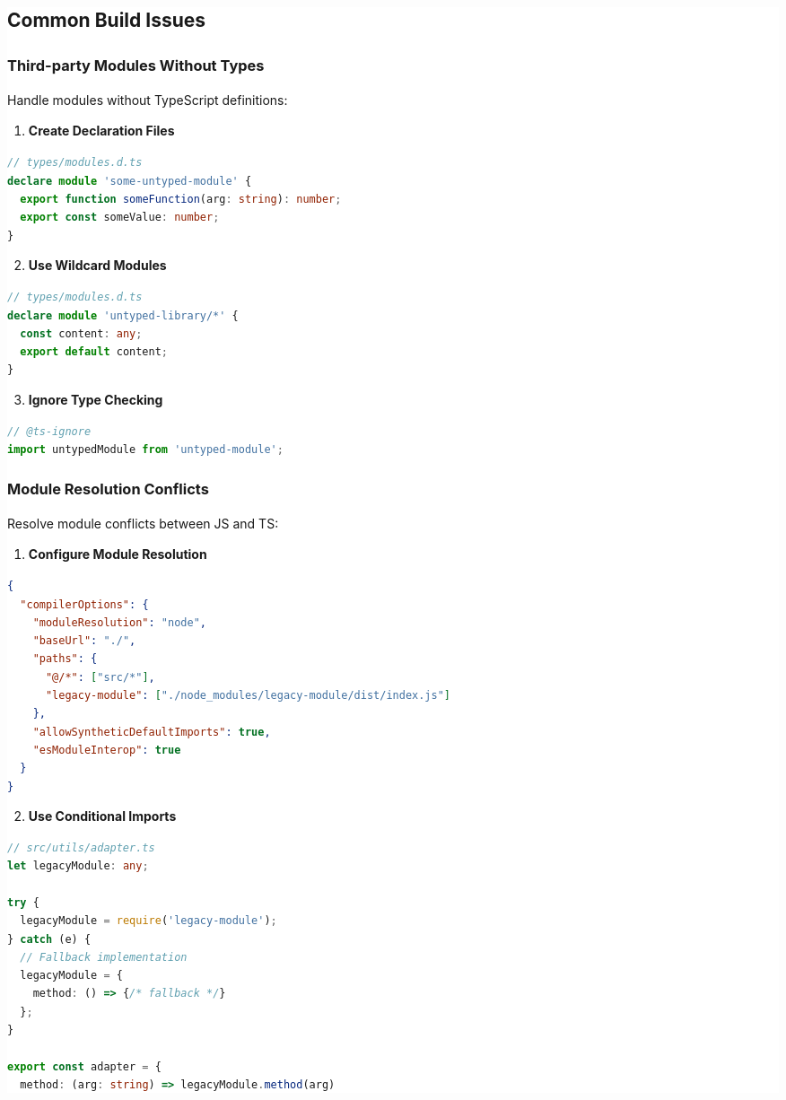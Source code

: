 
## Common Build Issues

### Third-party Modules Without Types

Handle modules without TypeScript definitions:

1. **Create Declaration Files**
```typescript
// types/modules.d.ts
declare module 'some-untyped-module' {
  export function someFunction(arg: string): number;
  export const someValue: number;
}
```

2. **Use Wildcard Modules**
```typescript
// types/modules.d.ts
declare module 'untyped-library/*' {
  const content: any;
  export default content;
}
```

3. **Ignore Type Checking**
```typescript
// @ts-ignore
import untypedModule from 'untyped-module';
```

### Module Resolution Conflicts

Resolve module conflicts between JS and TS:

1. **Configure Module Resolution**
```json
{
  "compilerOptions": {
    "moduleResolution": "node",
    "baseUrl": "./",
    "paths": {
      "@/*": ["src/*"],
      "legacy-module": ["./node_modules/legacy-module/dist/index.js"]
    },
    "allowSyntheticDefaultImports": true,
    "esModuleInterop": true
  }
}
```

2. **Use Conditional Imports**
```typescript
// src/utils/adapter.ts
let legacyModule: any;

try {
  legacyModule = require('legacy-module');
} catch (e) {
  // Fallback implementation
  legacyModule = {
    method: () => {/* fallback */}
  };
}

export const adapter = {
  method: (arg: string) => legacyModule.method(arg)
```